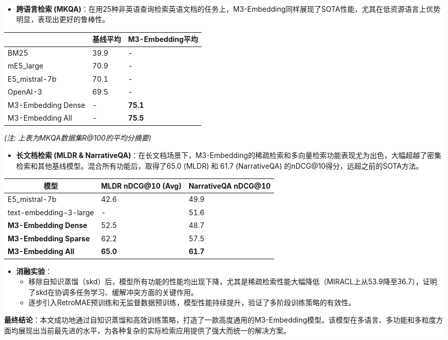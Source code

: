*   **跨语言检索 (MKQA)**：在用25种非英语查询检索英语文档的任务上，M3-Embedding同样展现了SOTA性能，尤其在低资源语言上优势明显，表现出更好的鲁棒性。


|  | 基线平均 | M3-Embedding平均 |
|---|---|---|
| BM25 | 39.9 | - |
| mE5${}\_{\mathrm{{\text{large}}}}$ | 70.9 | - |
| E5${}\_{\mathrm{\text{mistral-7b}}}$ | 70.1 | - |
| OpenAI-3 | 69.5 | - |
| M3-Embedding Dense | - | **75.1** |
| M3-Embedding All | - | **75.5** |
*(注: 上表为MKQA数据集R@100的平均分摘要)*

*   **长文档检索 (MLDR & NarrativeQA)**：在长文档场景下，M3-Embedding的稀疏检索和多向量检索功能表现尤为出色，大幅超越了密集检索和其他基线模型。混合所有功能后，取得了65.0 (MLDR) 和 61.7 (NarrativeQA) 的nDCG@10得分，远超之前的SOTA方法。


| 模型 | MLDR nDCG@10 (Avg) | NarrativeQA nDCG@10 |
| --- | --- | --- |
| E5${}\_{\mathrm{\text{mistral-7b}}}$ | 42.6 | 49.9 |
| text-embedding-3-large | - | 51.6 |
| **M3-Embedding Dense** | 52.5 | 48.7 |
| **M3-Embedding Sparse** | 62.2 | 57.5 |
| **M3-Embedding All** | **65.0** | **61.7** |

*   **消融实验**：
    *   移除自知识蒸馏（skd）后，模型所有功能的性能均出现下降，尤其是稀疏检索性能大幅降低（MIRACL上从53.9降至36.7），证明了skd在协调多任务学习、缓解冲突方面的关键作用。
    *   逐步引入RetroMAE预训练和无监督数据预训练，模型性能持续提升，验证了多阶段训练策略的有效性。

**最终结论**：本文成功地通过自知识蒸馏和高效训练策略，打造了一款高度通用的M3-Embedding模型。该模型在多语言、多功能和多粒度方面均展现出当前最先进的水平，为各种复杂的实际检索应用提供了强大而统一的解决方案。